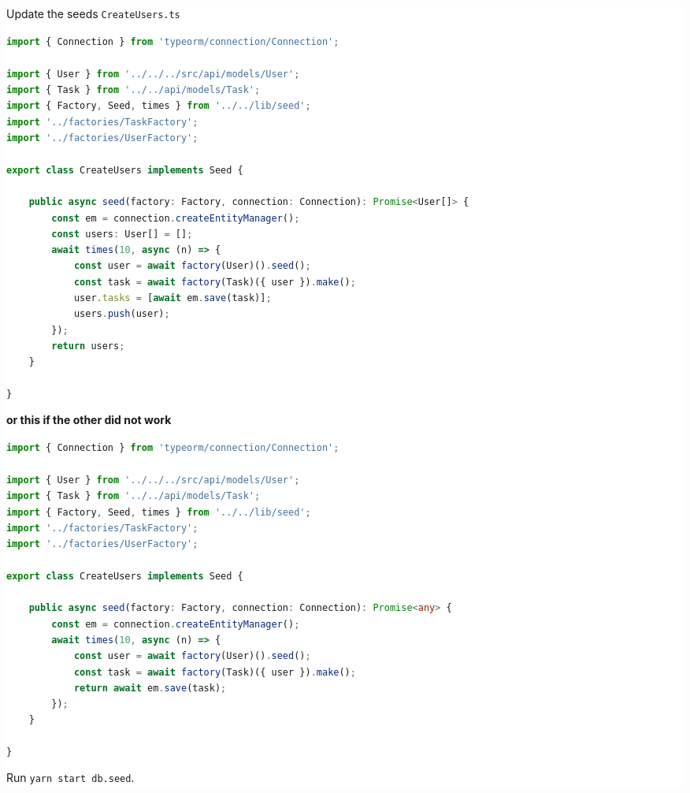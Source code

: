 Update the seeds `CreateUsers.ts`

```TypeScript
import { Connection } from 'typeorm/connection/Connection';

import { User } from '../../../src/api/models/User';
import { Task } from '../../api/models/Task';
import { Factory, Seed, times } from '../../lib/seed';
import '../factories/TaskFactory';
import '../factories/UserFactory';

export class CreateUsers implements Seed {

    public async seed(factory: Factory, connection: Connection): Promise<User[]> {
        const em = connection.createEntityManager();
        const users: User[] = [];
        await times(10, async (n) => {
            const user = await factory(User)().seed();
            const task = await factory(Task)({ user }).make();
            user.tasks = [await em.save(task)];
            users.push(user);
        });
        return users;
    }

}
```

**or this if the other did not work**

```TypeScript
import { Connection } from 'typeorm/connection/Connection';

import { User } from '../../../src/api/models/User';
import { Task } from '../../api/models/Task';
import { Factory, Seed, times } from '../../lib/seed';
import '../factories/TaskFactory';
import '../factories/UserFactory';

export class CreateUsers implements Seed {

    public async seed(factory: Factory, connection: Connection): Promise<any> {
        const em = connection.createEntityManager();
        await times(10, async (n) => {
            const user = await factory(User)().seed();
            const task = await factory(Task)({ user }).make();
            return await em.save(task);
        });
    }

}
```

Run `yarn start db.seed`.
